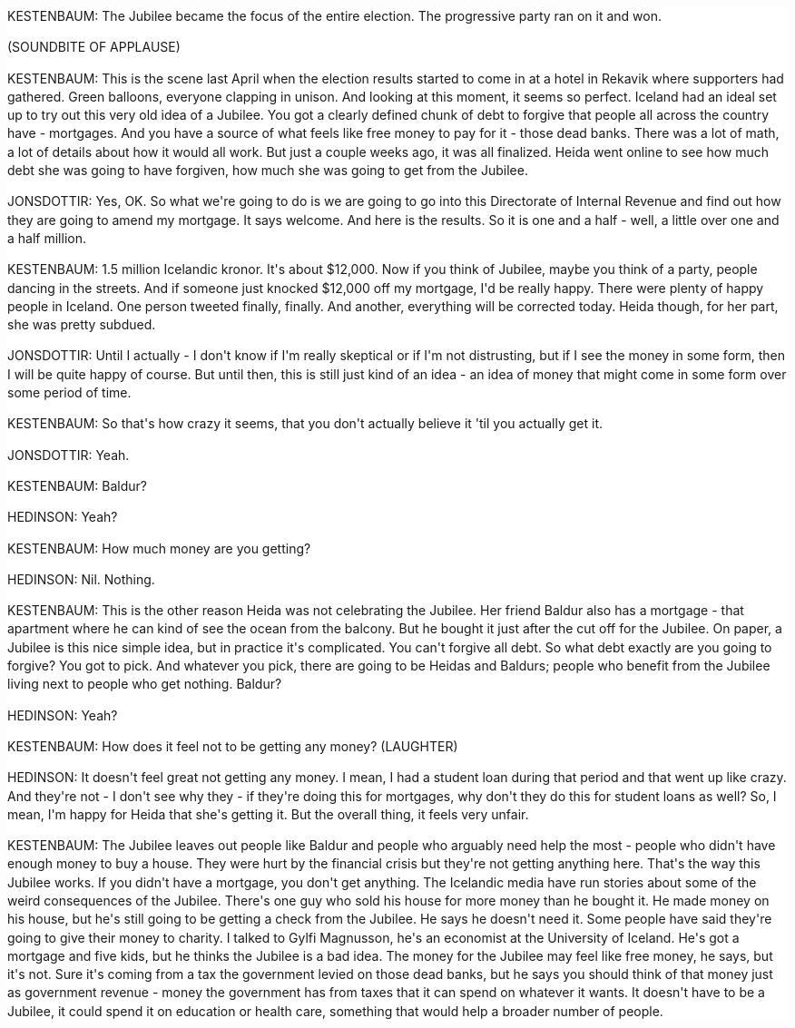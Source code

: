 KESTENBAUM: The Jubilee became the focus of the entire election. The progressive party ran on it and won.

(SOUNDBITE OF APPLAUSE)

KESTENBAUM: This is the scene last April when the election results started to come in at a hotel in Rekavik where supporters had gathered. Green balloons, everyone clapping in unison. And looking at this moment, it seems so perfect. Iceland had an ideal set up to try out this very old idea of a Jubilee. You got a clearly defined chunk of debt to forgive that people all across the country have - mortgages. And you have a source of what feels like free money to pay for it - those dead banks. There was a lot of math, a lot of details about how it would all work. But just a couple weeks ago, it was all finalized. Heida went online to see how much debt she was going to have forgiven, how much she was going to get from the Jubilee.

JONSDOTTIR: Yes, OK. So what we're going to do is we are going to go into this Directorate of Internal Revenue and find out how they are going to amend my mortgage. It says welcome. And here is the results. So it is one and a half - well, a little over one and a half million.

KESTENBAUM: 1.5 million Icelandic kronor. It's about $12,000. Now if you think of Jubilee, maybe you think of a party, people dancing in the streets. And if someone just knocked $12,000 off my mortgage, I'd be really happy. There were plenty of happy people in Iceland. One person tweeted finally, finally. And another, everything will be corrected today. Heida though, for her part, she was pretty subdued.

JONSDOTTIR: Until I actually - I don't know if I'm really skeptical or if I'm not distrusting, but if I see the money in some form, then I will be quite happy of course. But until then, this is still just kind of an idea - an idea of money that might come in some form over some period of time.

KESTENBAUM: So that's how crazy it seems, that you don't actually believe it 'til you actually get it.

JONSDOTTIR: Yeah.

KESTENBAUM: Baldur?

HEDINSON: Yeah?

KESTENBAUM: How much money are you getting?

HEDINSON: Nil. Nothing.

KESTENBAUM: This is the other reason Heida was not celebrating the Jubilee. Her friend Baldur also has a mortgage - that apartment where he can kind of see the ocean from the balcony. But he bought it just after the cut off for the Jubilee. On paper, a Jubilee is this nice simple idea, but in practice it's complicated. You can't forgive all debt. So what debt exactly are you going to forgive? You got to pick. And whatever you pick, there are going to be Heidas and Baldurs; people who benefit from the Jubilee living next to people who get nothing. Baldur?

HEDINSON: Yeah?

KESTENBAUM: How does it feel not to be getting any money? (LAUGHTER)

HEDINSON: It doesn't feel great not getting any money. I mean, I had a student loan during that period and that went up like crazy. And they're not - I don't see why they - if they're doing this for mortgages, why don't they do this for student loans as well? So, I mean, I'm happy for Heida that she's getting it. But the overall thing, it feels very unfair.

KESTENBAUM: The Jubilee leaves out people like Baldur and people who arguably need help the most - people who didn't have enough money to buy a house. They were hurt by the financial crisis but they're not getting anything here. That's the way this Jubilee works. If you didn't have a mortgage, you don't get anything. The Icelandic media have run stories about some of the weird consequences of the Jubilee. There's one guy who sold his house for more money than he bought it. He made money on his house, but he's still going to be getting a check from the Jubilee. He says he doesn't need it. Some people have said they're going to give their money to charity. I talked to Gylfi Magnusson, he's an economist at the University of Iceland. He's got a mortgage and five kids, but he thinks the Jubilee is a bad idea. The money for the Jubilee may feel like free money, he says, but it's not. Sure it's coming from a tax the government levied on those dead banks, but he says you should think of that money just as government revenue - money the government has from taxes that it can spend on whatever it wants. It doesn't have to be a Jubilee, it could spend it on education or health care, something that would help a broader number of people.
